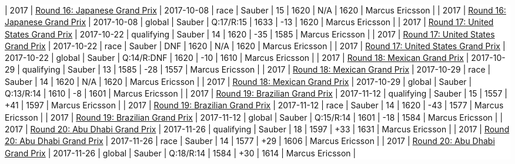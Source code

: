 | 2017 | [Round 16: Japanese Grand Prix](../seasons/2017-season-report#round-16-japanese-grand-prix) | 2017-10-08 | race | Sauber | 15 | 1620 | N/A | 1620 | Marcus Ericsson |
| 2017 | [Round 16: Japanese Grand Prix](../seasons/2017-season-report#round-16-japanese-grand-prix) | 2017-10-08 | global | Sauber | Q:17/R:15 | 1633 | -13 | 1620 | Marcus Ericsson |
| 2017 | [Round 17: United States Grand Prix](../seasons/2017-season-report#round-17-united-states-grand-prix) | 2017-10-22 | qualifying | Sauber | 14 | 1620 | -35 | 1585 | Marcus Ericsson |
| 2017 | [Round 17: United States Grand Prix](../seasons/2017-season-report#round-17-united-states-grand-prix) | 2017-10-22 | race | Sauber | DNF | 1620 | N/A | 1620 | Marcus Ericsson |
| 2017 | [Round 17: United States Grand Prix](../seasons/2017-season-report#round-17-united-states-grand-prix) | 2017-10-22 | global | Sauber | Q:14/R:DNF | 1620 | -10 | 1610 | Marcus Ericsson |
| 2017 | [Round 18: Mexican Grand Prix](../seasons/2017-season-report#round-18-mexican-grand-prix) | 2017-10-29 | qualifying | Sauber | 13 | 1585 | -28 | 1557 | Marcus Ericsson |
| 2017 | [Round 18: Mexican Grand Prix](../seasons/2017-season-report#round-18-mexican-grand-prix) | 2017-10-29 | race | Sauber | 14 | 1620 | N/A | 1620 | Marcus Ericsson |
| 2017 | [Round 18: Mexican Grand Prix](../seasons/2017-season-report#round-18-mexican-grand-prix) | 2017-10-29 | global | Sauber | Q:13/R:14 | 1610 | -8 | 1601 | Marcus Ericsson |
| 2017 | [Round 19: Brazilian Grand Prix](../seasons/2017-season-report#round-19-brazilian-grand-prix) | 2017-11-12 | qualifying | Sauber | 15 | 1557 | +41 | 1597 | Marcus Ericsson |
| 2017 | [Round 19: Brazilian Grand Prix](../seasons/2017-season-report#round-19-brazilian-grand-prix) | 2017-11-12 | race | Sauber | 14 | 1620 | -43 | 1577 | Marcus Ericsson |
| 2017 | [Round 19: Brazilian Grand Prix](../seasons/2017-season-report#round-19-brazilian-grand-prix) | 2017-11-12 | global | Sauber | Q:15/R:14 | 1601 | -18 | 1584 | Marcus Ericsson |
| 2017 | [Round 20: Abu Dhabi Grand Prix](../seasons/2017-season-report#round-20-abu-dhabi-grand-prix) | 2017-11-26 | qualifying | Sauber | 18 | 1597 | +33 | 1631 | Marcus Ericsson |
| 2017 | [Round 20: Abu Dhabi Grand Prix](../seasons/2017-season-report#round-20-abu-dhabi-grand-prix) | 2017-11-26 | race | Sauber | 14 | 1577 | +29 | 1606 | Marcus Ericsson |
| 2017 | [Round 20: Abu Dhabi Grand Prix](../seasons/2017-season-report#round-20-abu-dhabi-grand-prix) | 2017-11-26 | global | Sauber | Q:18/R:14 | 1584 | +30 | 1614 | Marcus Ericsson |
